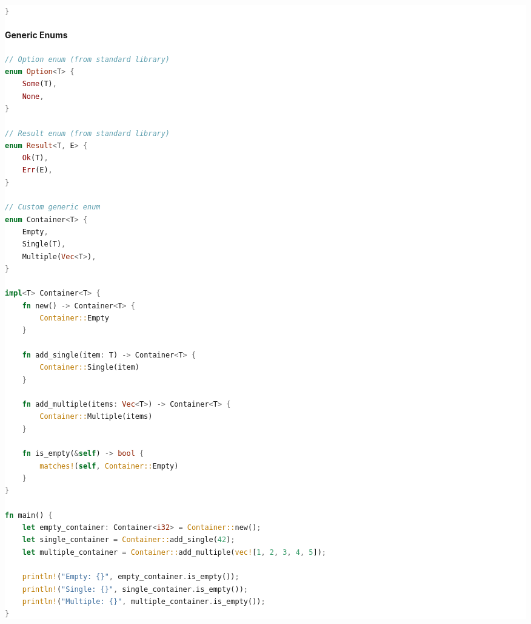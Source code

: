 ```rust
}
```

#### Generic Enums
```rust
// Option enum (from standard library)
enum Option<T> {
    Some(T),
    None,
}

// Result enum (from standard library)
enum Result<T, E> {
    Ok(T),
    Err(E),
}

// Custom generic enum
enum Container<T> {
    Empty,
    Single(T),
    Multiple(Vec<T>),
}

impl<T> Container<T> {
    fn new() -> Container<T> {
        Container::Empty
    }
    
    fn add_single(item: T) -> Container<T> {
        Container::Single(item)
    }
    
    fn add_multiple(items: Vec<T>) -> Container<T> {
        Container::Multiple(items)
    }
    
    fn is_empty(&self) -> bool {
        matches!(self, Container::Empty)
    }
}

fn main() {
    let empty_container: Container<i32> = Container::new();
    let single_container = Container::add_single(42);
    let multiple_container = Container::add_multiple(vec![1, 2, 3, 4, 5]);
    
    println!("Empty: {}", empty_container.is_empty());
    println!("Single: {}", single_container.is_empty());
    println!("Multiple: {}", multiple_container.is_empty());
}
```
